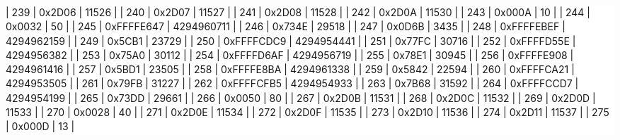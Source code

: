 |     239 | 0x2D06      |       11526 |
|     240 | 0x2D07      |       11527 |
|     241 | 0x2D08      |       11528 |
|     242 | 0x2D0A      |       11530 |
|     243 | 0x000A      |          10 |
|     244 | 0x0032      |          50 |
|     245 | 0xFFFFE647  |  4294960711 |
|     246 | 0x734E      |       29518 |
|     247 | 0x0D6B      |        3435 |
|     248 | 0xFFFFEBEF  |  4294962159 |
|     249 | 0x5CB1      |       23729 |
|     250 | 0xFFFFCDC9  |  4294954441 |
|     251 | 0x77FC      |       30716 |
|     252 | 0xFFFFD55E  |  4294956382 |
|     253 | 0x75A0      |       30112 |
|     254 | 0xFFFFD6AF  |  4294956719 |
|     255 | 0x78E1      |       30945 |
|     256 | 0xFFFFE908  |  4294961416 |
|     257 | 0x5BD1      |       23505 |
|     258 | 0xFFFFE8BA  |  4294961338 |
|     259 | 0x5842      |       22594 |
|     260 | 0xFFFFCA21  |  4294953505 |
|     261 | 0x79FB      |       31227 |
|     262 | 0xFFFFCFB5  |  4294954933 |
|     263 | 0x7B68      |       31592 |
|     264 | 0xFFFFCCD7  |  4294954199 |
|     265 | 0x73DD      |       29661 |
|     266 | 0x0050      |          80 |
|     267 | 0x2D0B      |       11531 |
|     268 | 0x2D0C      |       11532 |
|     269 | 0x2D0D      |       11533 |
|     270 | 0x0028      |          40 |
|     271 | 0x2D0E      |       11534 |
|     272 | 0x2D0F      |       11535 |
|     273 | 0x2D10      |       11536 |
|     274 | 0x2D11      |       11537 |
|     275 | 0x000D      |          13 |
